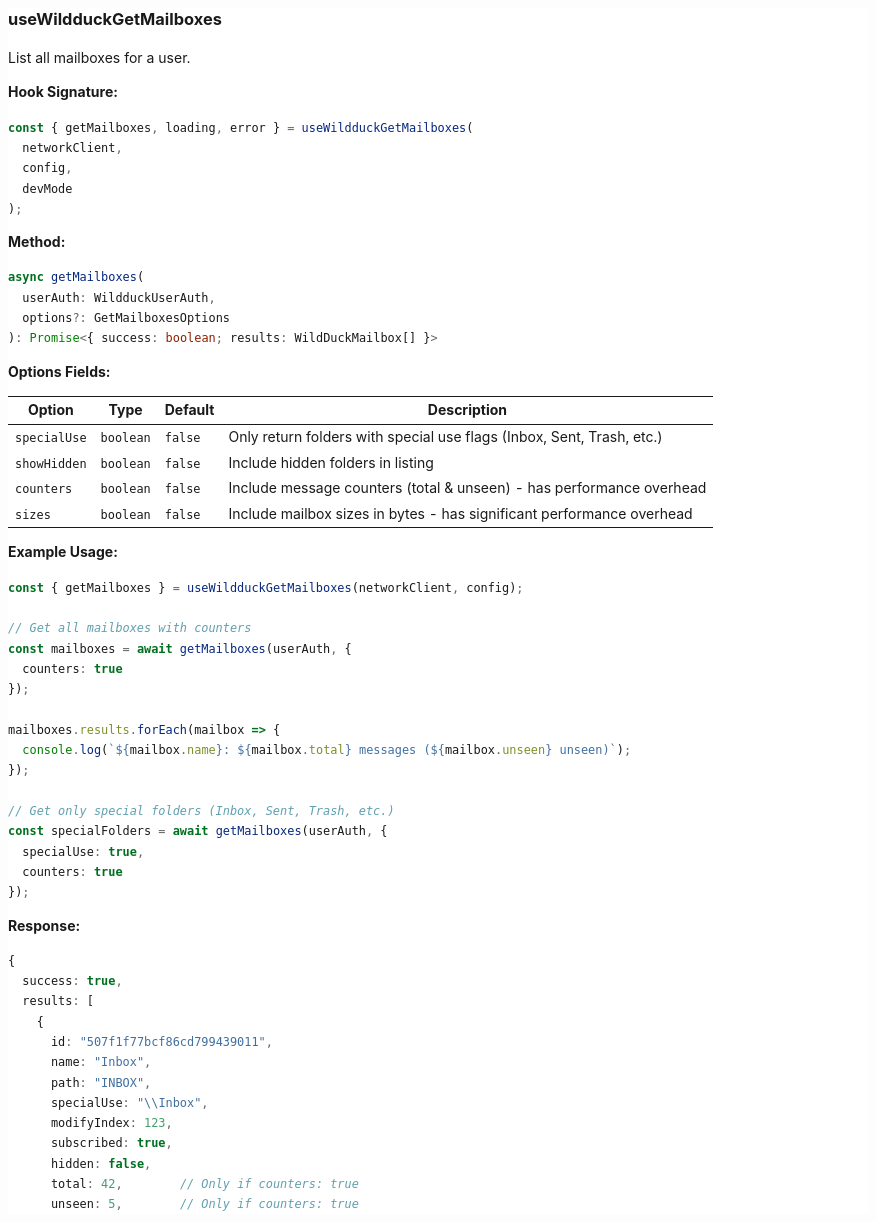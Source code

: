 ### useWildduckGetMailboxes

List all mailboxes for a user.

**Hook Signature:**
```typescript
const { getMailboxes, loading, error } = useWildduckGetMailboxes(
  networkClient,
  config,
  devMode
);
```

**Method:**
```typescript
async getMailboxes(
  userAuth: WildduckUserAuth,
  options?: GetMailboxesOptions
): Promise<{ success: boolean; results: WildDuckMailbox[] }>
```

**Options Fields:**

| Option | Type | Default | Description |
|--------|------|---------|-------------|
| `specialUse` | `boolean` | `false` | Only return folders with special use flags (Inbox, Sent, Trash, etc.) |
| `showHidden` | `boolean` | `false` | Include hidden folders in listing |
| `counters` | `boolean` | `false` | Include message counters (total & unseen) - has performance overhead |
| `sizes` | `boolean` | `false` | Include mailbox sizes in bytes - has significant performance overhead |

**Example Usage:**
```typescript
const { getMailboxes } = useWildduckGetMailboxes(networkClient, config);

// Get all mailboxes with counters
const mailboxes = await getMailboxes(userAuth, {
  counters: true
});

mailboxes.results.forEach(mailbox => {
  console.log(`${mailbox.name}: ${mailbox.total} messages (${mailbox.unseen} unseen)`);
});

// Get only special folders (Inbox, Sent, Trash, etc.)
const specialFolders = await getMailboxes(userAuth, {
  specialUse: true,
  counters: true
});
```

**Response:**
```typescript
{
  success: true,
  results: [
    {
      id: "507f1f77bcf86cd799439011",
      name: "Inbox",
      path: "INBOX",
      specialUse: "\\Inbox",
      modifyIndex: 123,
      subscribed: true,
      hidden: false,
      total: 42,        // Only if counters: true
      unseen: 5,        // Only if counters: true
```